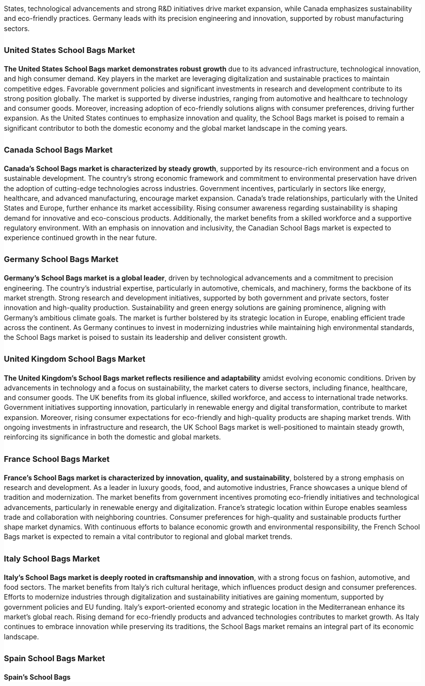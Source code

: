 States, technological advancements and strong R&amp;D initiatives drive market expansion, while Canada emphasizes sustainability and eco-friendly practices. Germany leads with its precision engineering and innovation, supported by robust manufacturing sectors.</span></em></p></blockquote><h3><strong>United States School Bags Market</strong></h3><p><strong>The United States School Bags market demonstrates robust growth</strong> due to its advanced infrastructure, technological innovation, and high consumer demand. Key players in the market are leveraging digitalization and sustainable practices to maintain competitive edges. Favorable government policies and significant investments in research and development contribute to its strong position globally. The market is supported by diverse industries, ranging from automotive and healthcare to technology and consumer goods. Moreover, increasing adoption of eco-friendly solutions aligns with consumer preferences, driving further expansion. As the United States continues to emphasize innovation and quality, the School Bags market is poised to remain a significant contributor to both the domestic economy and the global market landscape in the coming years.</p><h3><strong>Canada School Bags Market</strong></h3><p><strong>Canada&rsquo;s School Bags market is characterized by steady growth</strong>, supported by its resource-rich environment and a focus on sustainable development. The country&rsquo;s strong economic framework and commitment to environmental preservation have driven the adoption of cutting-edge technologies across industries. Government incentives, particularly in sectors like energy, healthcare, and advanced manufacturing, encourage market expansion. Canada&rsquo;s trade relationships, particularly with the United States and Europe, further enhance its market accessibility. Rising consumer awareness regarding sustainability is shaping demand for innovative and eco-conscious products. Additionally, the market benefits from a skilled workforce and a supportive regulatory environment. With an emphasis on innovation and inclusivity, the Canadian School Bags market is expected to experience continued growth in the near future.</p><h3><strong>Germany School Bags Market</strong></h3><p><strong>Germany&rsquo;s School Bags market is a global leader</strong>, driven by technological advancements and a commitment to precision engineering. The country&rsquo;s industrial expertise, particularly in automotive, chemicals, and machinery, forms the backbone of its market strength. Strong research and development initiatives, supported by both government and private sectors, foster innovation and high-quality production. Sustainability and green energy solutions are gaining prominence, aligning with Germany&rsquo;s ambitious climate goals. The market is further bolstered by its strategic location in Europe, enabling efficient trade across the continent. As Germany continues to invest in modernizing industries while maintaining high environmental standards, the School Bags market is poised to sustain its leadership and deliver consistent growth.</p><h3><strong>United Kingdom School Bags Market</strong></h3><p><strong>The United Kingdom&rsquo;s School Bags market reflects resilience and adaptability</strong> amidst evolving economic conditions. Driven by advancements in technology and a focus on sustainability, the market caters to diverse sectors, including finance, healthcare, and consumer goods. The UK benefits from its global influence, skilled workforce, and access to international trade networks. Government initiatives supporting innovation, particularly in renewable energy and digital transformation, contribute to market expansion. Moreover, rising consumer expectations for eco-friendly and high-quality products are shaping market trends. With ongoing investments in infrastructure and research, the UK School Bags market is well-positioned to maintain steady growth, reinforcing its significance in both the domestic and global markets.</p><h3><strong>France School Bags Market</strong></h3><p><strong>France&rsquo;s School Bags market is characterized by innovation, quality, and sustainability</strong>, bolstered by a strong emphasis on research and development. As a leader in luxury goods, food, and automotive industries, France showcases a unique blend of tradition and modernization. The market benefits from government incentives promoting eco-friendly initiatives and technological advancements, particularly in renewable energy and digitalization. France&rsquo;s strategic location within Europe enables seamless trade and collaboration with neighboring countries. Consumer preferences for high-quality and sustainable products further shape market dynamics. With continuous efforts to balance economic growth and environmental responsibility, the French School Bags market is expected to remain a vital contributor to regional and global market trends.</p><h3><strong>Italy School Bags Market</strong></h3><p><strong>Italy&rsquo;s School Bags market is deeply rooted in craftsmanship and innovation</strong>, with a strong focus on fashion, automotive, and food sectors. The market benefits from Italy&rsquo;s rich cultural heritage, which influences product design and consumer preferences. Efforts to modernize industries through digitalization and sustainability initiatives are gaining momentum, supported by government policies and EU funding. Italy&rsquo;s export-oriented economy and strategic location in the Mediterranean enhance its market&rsquo;s global reach. Rising demand for eco-friendly products and advanced technologies contributes to market growth. As Italy continues to embrace innovation while preserving its traditions, the School Bags market remains an integral part of its economic landscape.</p><h3><strong>Spain School Bags Market</strong></h3><p><strong>Spain&rsquo;s School Bags